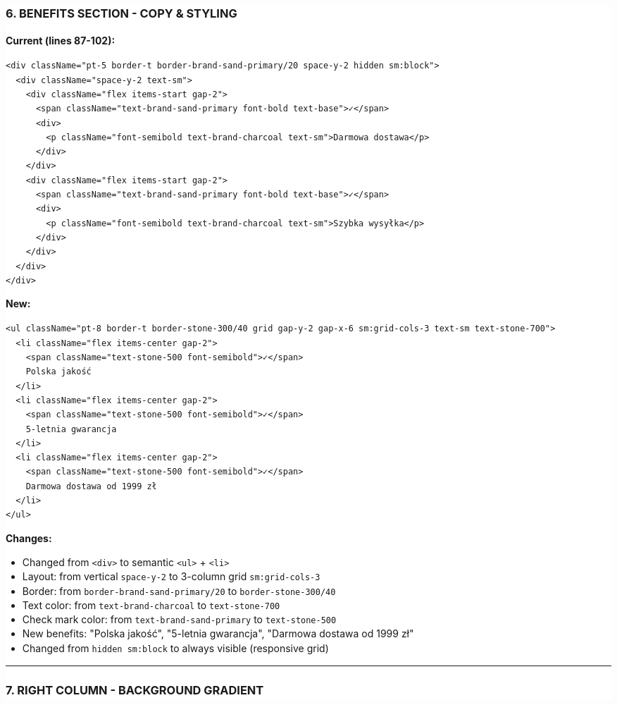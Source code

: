 
### 6. BENEFITS SECTION - COPY & STYLING

**Current (lines 87-102):**
```tsx
<div className="pt-5 border-t border-brand-sand-primary/20 space-y-2 hidden sm:block">
  <div className="space-y-2 text-sm">
    <div className="flex items-start gap-2">
      <span className="text-brand-sand-primary font-bold text-base">✓</span>
      <div>
        <p className="font-semibold text-brand-charcoal text-sm">Darmowa dostawa</p>
      </div>
    </div>
    <div className="flex items-start gap-2">
      <span className="text-brand-sand-primary font-bold text-base">✓</span>
      <div>
        <p className="font-semibold text-brand-charcoal text-sm">Szybka wysyłka</p>
      </div>
    </div>
  </div>
</div>
```

**New:**
```tsx
<ul className="pt-8 border-t border-stone-300/40 grid gap-y-2 gap-x-6 sm:grid-cols-3 text-sm text-stone-700">
  <li className="flex items-center gap-2">
    <span className="text-stone-500 font-semibold">✓</span>
    Polska jakość
  </li>
  <li className="flex items-center gap-2">
    <span className="text-stone-500 font-semibold">✓</span>
    5-letnia gwarancja
  </li>
  <li className="flex items-center gap-2">
    <span className="text-stone-500 font-semibold">✓</span>
    Darmowa dostawa od 1999 zł
  </li>
</ul>
```

**Changes:**
- Changed from `<div>` to semantic `<ul>` + `<li>`
- Layout: from vertical `space-y-2` to 3-column grid `sm:grid-cols-3`
- Border: from `border-brand-sand-primary/20` to `border-stone-300/40`
- Text color: from `text-brand-charcoal` to `text-stone-700`
- Check mark color: from `text-brand-sand-primary` to `text-stone-500`
- New benefits: "Polska jakość", "5-letnia gwarancja", "Darmowa dostawa od 1999 zł"
- Changed from `hidden sm:block` to always visible (responsive grid)

---

### 7. RIGHT COLUMN - BACKGROUND GRADIENT
